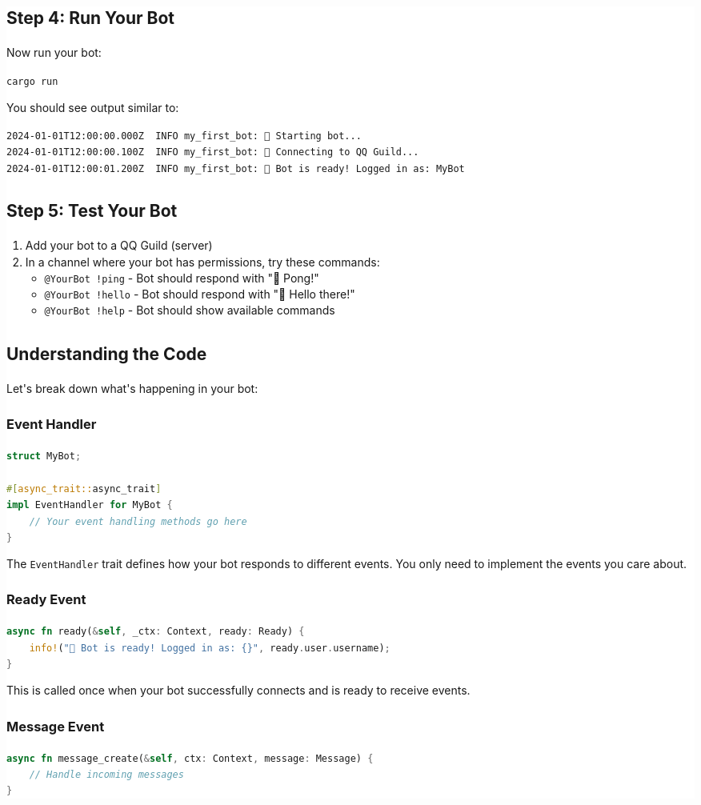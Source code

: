 
## Step 4: Run Your Bot

Now run your bot:

```bash
cargo run
```

You should see output similar to:

```
2024-01-01T12:00:00.000Z  INFO my_first_bot: 🚀 Starting bot...
2024-01-01T12:00:00.100Z  INFO my_first_bot: 🔌 Connecting to QQ Guild...
2024-01-01T12:00:01.200Z  INFO my_first_bot: 🤖 Bot is ready! Logged in as: MyBot
```

## Step 5: Test Your Bot

1. Add your bot to a QQ Guild (server)
2. In a channel where your bot has permissions, try these commands:
   - `@YourBot !ping` - Bot should respond with "🏓 Pong!"
   - `@YourBot !hello` - Bot should respond with "👋 Hello there!"
   - `@YourBot !help` - Bot should show available commands

## Understanding the Code

Let's break down what's happening in your bot:

### Event Handler
```rust
struct MyBot;

#[async_trait::async_trait]
impl EventHandler for MyBot {
    // Your event handling methods go here
}
```

The `EventHandler` trait defines how your bot responds to different events. You only need to implement the events you care about.

### Ready Event
```rust
async fn ready(&self, _ctx: Context, ready: Ready) {
    info!("🤖 Bot is ready! Logged in as: {}", ready.user.username);
}
```

This is called once when your bot successfully connects and is ready to receive events.

### Message Event
```rust
async fn message_create(&self, ctx: Context, message: Message) {
    // Handle incoming messages
}
```
